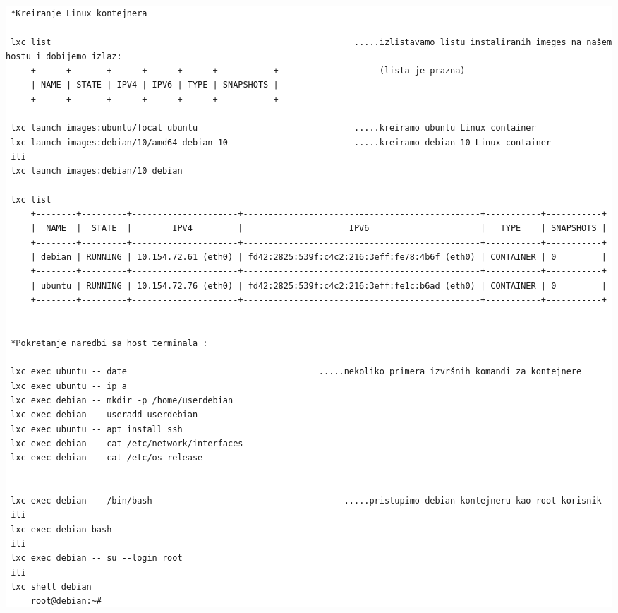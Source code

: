      
     
     *Kreiranje Linux kontejnera

     lxc list                                                            .....izlistavamo listu instaliranih imeges na našem hostu i dobijemo izlaz:
         +------+-------+------+------+------+-----------+                    (lista je prazna)
         | NAME | STATE | IPV4 | IPV6 | TYPE | SNAPSHOTS |
         +------+-------+------+------+------+-----------+

     lxc launch images:ubuntu/focal ubuntu                               .....kreiramo ubuntu Linux container
     lxc launch images:debian/10/amd64 debian-10                         .....kreiramo debian 10 Linux container
     ili
     lxc launch images:debian/10 debian

     lxc list
         +--------+---------+---------------------+-----------------------------------------------+-----------+-----------+
         |  NAME  |  STATE  |        IPV4         |                     IPV6                      |   TYPE    | SNAPSHOTS |
         +--------+---------+---------------------+-----------------------------------------------+-----------+-----------+
         | debian | RUNNING | 10.154.72.61 (eth0) | fd42:2825:539f:c4c2:216:3eff:fe78:4b6f (eth0) | CONTAINER | 0         |
         +--------+---------+---------------------+-----------------------------------------------+-----------+-----------+
         | ubuntu | RUNNING | 10.154.72.76 (eth0) | fd42:2825:539f:c4c2:216:3eff:fe1c:b6ad (eth0) | CONTAINER | 0         |
         +--------+---------+---------------------+-----------------------------------------------+-----------+-----------+

         
     *Pokretanje naredbi sa host terminala :

     lxc exec ubuntu -- date                                      .....nekoliko primera izvršnih komandi za kontejnere 
     lxc exec ubuntu -- ip a
     lxc exec debian -- mkdir -p /home/userdebian
     lxc exec debian -- useradd userdebian
     lxc exec ubuntu -- apt install ssh
     lxc exec debian -- cat /etc/network/interfaces
     lxc exec debian -- cat /etc/os-release
     
     
     lxc exec debian -- /bin/bash                                      .....pristupimo debian kontejneru kao root korisnik
     ili
     lxc exec debian bash
     ili
     lxc exec debian -- su --login root
     ili
     lxc shell debian
         root@debian:~# 
